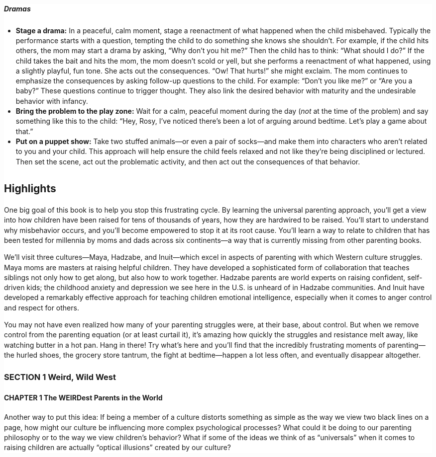 ##### Dramas

* **Stage a drama:** In a peaceful, calm moment, stage a reenactment of what happened when the child misbehaved. Typically the performance starts with a question, tempting the child to do something she knows she shouldn’t. For example, if the child hits others, the mom may start a drama by asking, “Why don’t you hit me?” Then the child has to think: “What should I do?” If the child takes the bait and hits the mom, the mom doesn’t scold or yell, but she performs a reenactment of what happened, using a slightly playful, fun tone. She acts out the consequences. “Ow! That hurts!” she might exclaim. The mom continues to emphasize the consequences by asking follow-up questions to the child. For example: “Don’t you like me?” or “Are you a baby?” These questions continue to trigger thought. They also link the desired behavior with maturity and the undesirable behavior with infancy.
* **Bring the problem to the play zone:** Wait for a calm, peaceful moment during the day (*not* at the time of the problem) and say something like this to the child: “Hey, Rosy, I’ve noticed there’s been a lot of arguing around bedtime. Let’s play a game about that.”
* **Put on a puppet show:** Take two stuffed animals—or even a pair of socks—and make them into characters who aren’t related to you and your child. This approach will help ensure the child feels relaxed and not like they’re being disciplined or lectured. Then set the scene, act out the problematic activity, and then act out the consequences of that behavior.


## Highlights

One big goal of this book is to help you stop this frustrating cycle. By learning the universal parenting approach, you’ll get a view into how children have been raised for tens of thousands of years, how they are hardwired to be raised. You’ll start to understand why misbehavior occurs, and you’ll become empowered to stop it at its root cause. You’ll learn a way to relate to children that has been tested for millennia by moms and dads across six continents—a way that is currently missing from other parenting books.


We’ll visit three cultures—Maya, Hadzabe, and Inuit—which excel in aspects of parenting with which Western culture struggles. Maya moms are masters at raising helpful children. They have developed a sophisticated form of collaboration that teaches siblings not only how to get along, but also how to work together. Hadzabe parents are world experts on raising confident, self-driven kids; the childhood anxiety and depression we see here in the U.S. is unheard of in Hadzabe communities. And Inuit have developed a remarkably effective approach for teaching children emotional intelligence, especially when it comes to anger control and respect for others.


You may not have even realized how many of your parenting struggles were, at their base, about control. But when we remove control from the parenting equation (or at least curtail it), it’s amazing how quickly the struggles and resistance melt away, like watching butter in a hot pan. Hang in there! Try what’s here and you’ll find that the incredibly frustrating moments of parenting—the hurled shoes, the grocery store tantrum, the fight at bedtime—happen a lot less often, and eventually disappear altogether.


### SECTION 1 Weird, Wild West


#### CHAPTER 1 The WEIRDest Parents in the World


Another way to put this idea: If being a member of a culture distorts something as simple as the way we view two black lines on a page, how might our culture be influencing more complex psychological processes? What could it be doing to our parenting philosophy or to the way we view children’s behavior? What if some of the ideas we think of as “universals” when it comes to raising children are actually “optical illusions” created by our culture?
